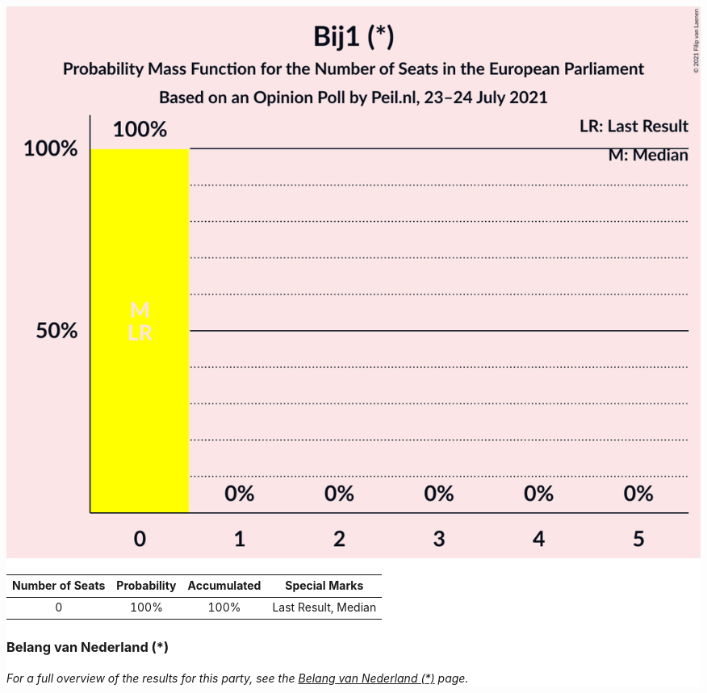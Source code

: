 ![Graph with seats probability mass function not yet produced](2021-07-24-Peilnl-seats-pmf-bij1.png "Seats Probability Mass Function")

| Number of Seats | Probability | Accumulated | Special Marks |
|:---------------:|:-----------:|:-----------:|:-------------:|
| 0 | 100% | 100% | Last Result, Median |

### Belang van Nederland (*)

*For a full overview of the results for this party, see the [Belang van Nederland (*)](party-belangvannederland.html) page.*
